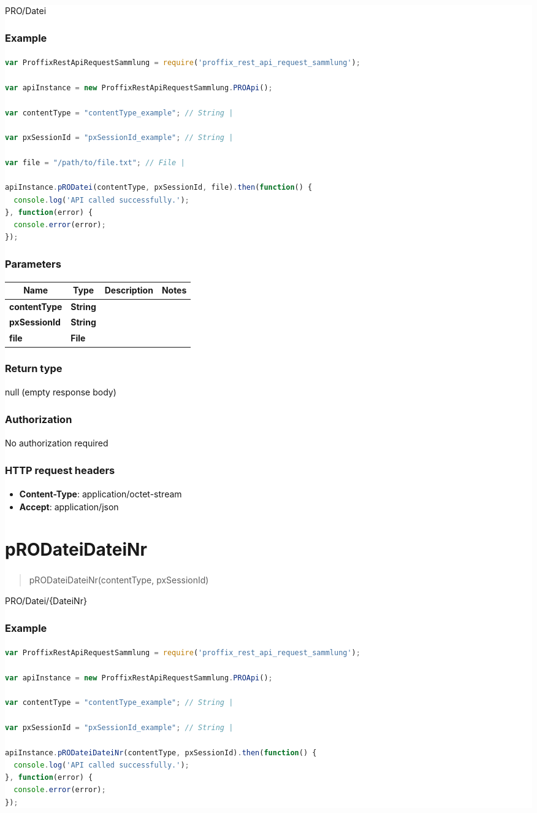 PRO/Datei

### Example
```javascript
var ProffixRestApiRequestSammlung = require('proffix_rest_api_request_sammlung');

var apiInstance = new ProffixRestApiRequestSammlung.PROApi();

var contentType = "contentType_example"; // String | 

var pxSessionId = "pxSessionId_example"; // String | 

var file = "/path/to/file.txt"; // File | 

apiInstance.pRODatei(contentType, pxSessionId, file).then(function() {
  console.log('API called successfully.');
}, function(error) {
  console.error(error);
});

```

### Parameters

Name | Type | Description  | Notes
------------- | ------------- | ------------- | -------------
 **contentType** | **String**|  | 
 **pxSessionId** | **String**|  | 
 **file** | **File**|  | 

### Return type

null (empty response body)

### Authorization

No authorization required

### HTTP request headers

 - **Content-Type**: application/octet-stream
 - **Accept**: application/json

<a name="pRODateiDateiNr"></a>
# **pRODateiDateiNr**
> pRODateiDateiNr(contentType, pxSessionId)

PRO/Datei/{DateiNr}

### Example
```javascript
var ProffixRestApiRequestSammlung = require('proffix_rest_api_request_sammlung');

var apiInstance = new ProffixRestApiRequestSammlung.PROApi();

var contentType = "contentType_example"; // String | 

var pxSessionId = "pxSessionId_example"; // String | 

apiInstance.pRODateiDateiNr(contentType, pxSessionId).then(function() {
  console.log('API called successfully.');
}, function(error) {
  console.error(error);
});
```
